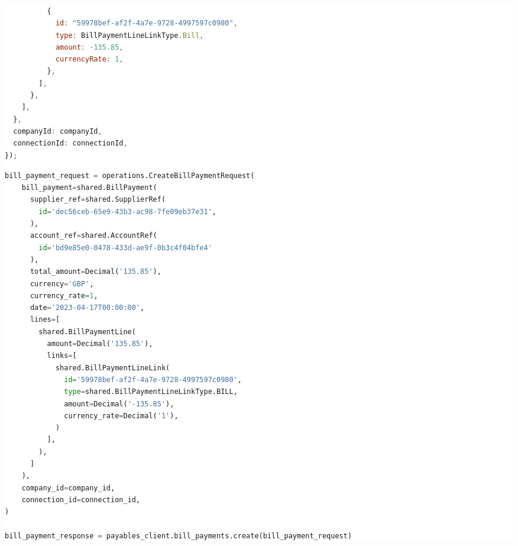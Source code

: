 ```javascript
          {
            id: "59978bef-af2f-4a7e-9728-4997597c0980",
            type: BillPaymentLineLinkType.Bill,
            amount: -135.85,
            currencyRate: 1,
          },
        ],
      },
    ],
  },
  companyId: companyId,
  connectionId: connectionId,
});
```

</TabItem>

<TabItem value="python" label="Python">

```python
bill_payment_request = operations.CreateBillPaymentRequest(
    bill_payment=shared.BillPayment(
      supplier_ref=shared.SupplierRef(
        id='dec56ceb-65e9-43b3-ac98-7fe09eb37e31',
      ),
      account_ref=shared.AccountRef(
        id='bd9e85e0-0478-433d-ae9f-0b3c4f04bfe4'
      ),
      total_amount=Decimal('135.85'),
      currency='GBP',
      currency_rate=1,
      date='2023-04-17T00:00:00',
      lines=[
        shared.BillPaymentLine(
          amount=Decimal('135.85'),
          links=[
            shared.BillPaymentLineLink(
              id='59978bef-af2f-4a7e-9728-4997597c0980',
              type=shared.BillPaymentLineLinkType.BILL,
              amount=Decimal('-135.85'),
              currency_rate=Decimal('1'),
            )
          ],
        ),
      ]
    ),
    company_id=company_id,
    connection_id=connection_id,
)

bill_payment_response = payables_client.bill_payments.create(bill_payment_request)
```
